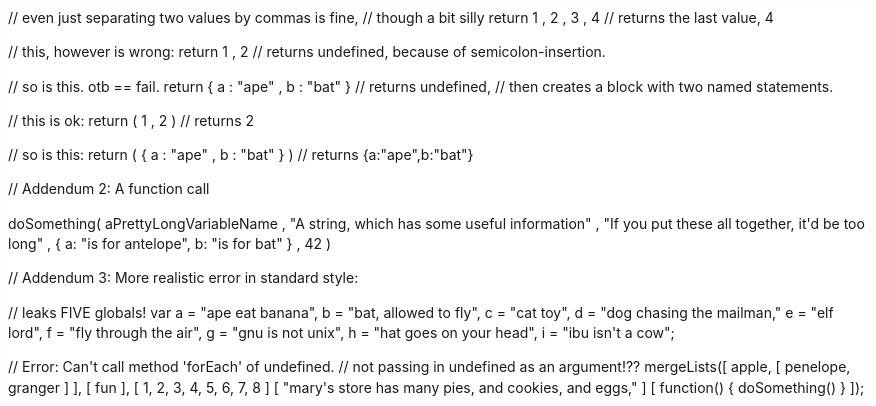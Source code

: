 // even just separating two values by commas is fine,
// though a bit silly
return 1
     , 2
     , 3
     , 4 // returns the last value, 4

// this, however is wrong:
return
    1
  , 2 // returns undefined, because of semicolon-insertion.

// so is this. otb == fail.
return
  { a : "ape"
  , b : "bat"
  } // returns undefined,
    // then creates a block with two named statements.

// this is ok:
return ( 1
       , 2
       ) // returns 2

// so is this:
return (
  { a : "ape"
  , b : "bat"
  }
) // returns {a:"ape",b:"bat"}

// Addendum 2: A function call

doSomething( aPrettyLongVariableName
           , "A string, which has some useful information"
           , "If you put these all together, it'd be too long"
           , { a: "is for antelope", b: "is for bat" }
           , 42
           )

// Addendum 3: More realistic error in standard style:

// leaks FIVE globals!
var a = "ape eat banana",
  b = "bat, allowed to fly",
  c = "cat toy",
  d = "dog chasing the mailman,"
  e = "elf lord",
  f = "fly through the air",
  g = "gnu is not unix",
  h = "hat goes on your head",
  i = "ibu isn't a cow";

// Error: Can't call method 'forEach' of undefined.
// not passing in undefined as an argument!??
mergeLists([ apple, [ penelope, granger ] ],
           [ fun ],
           [ 1, 2, 3, 4, 5, 6, 7, 8 ]
           [ "mary's store has many pies, and cookies, and eggs," ]
           [ function() { doSomething() } ]);
